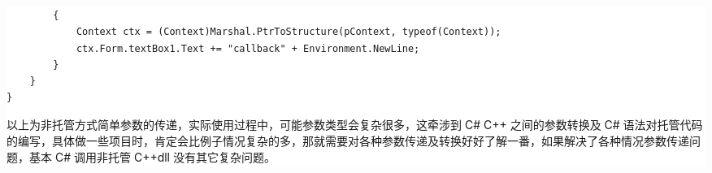 ```
        {
            Context ctx = (Context)Marshal.PtrToStructure(pContext, typeof(Context));
            ctx.Form.textBox1.Text += "callback" + Environment.NewLine;
        }
    }
}
```

以上为非托管方式简单参数的传递，实际使用过程中，可能参数类型会复杂很多，这牵涉到 C# C++ 之间的参数转换及 C# 语法对托管代码的编写，具体做一些项目时，肯定会比例子情况复杂的多，那就需要对各种参数传递及转换好好了解一番，如果解决了各种情况参数传递问题，基本 C# 调用非托管 C++dll 没有其它复杂问题。